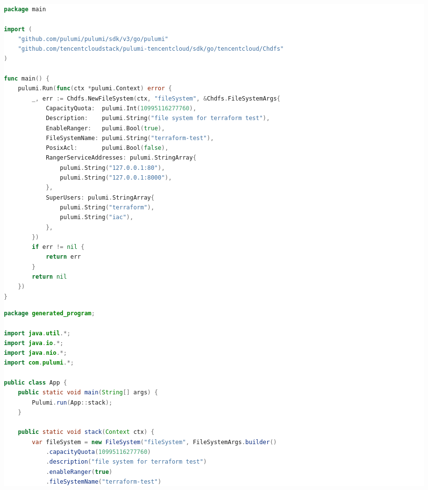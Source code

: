 
</pulumi-choosable>
</div>


<div>
<pulumi-choosable type="language" values="go">

```go
package main

import (
	"github.com/pulumi/pulumi/sdk/v3/go/pulumi"
	"github.com/tencentcloudstack/pulumi-tencentcloud/sdk/go/tencentcloud/Chdfs"
)

func main() {
	pulumi.Run(func(ctx *pulumi.Context) error {
		_, err := Chdfs.NewFileSystem(ctx, "fileSystem", &Chdfs.FileSystemArgs{
			CapacityQuota:  pulumi.Int(10995116277760),
			Description:    pulumi.String("file system for terraform test"),
			EnableRanger:   pulumi.Bool(true),
			FileSystemName: pulumi.String("terraform-test"),
			PosixAcl:       pulumi.Bool(false),
			RangerServiceAddresses: pulumi.StringArray{
				pulumi.String("127.0.0.1:80"),
				pulumi.String("127.0.0.1:8000"),
			},
			SuperUsers: pulumi.StringArray{
				pulumi.String("terraform"),
				pulumi.String("iac"),
			},
		})
		if err != nil {
			return err
		}
		return nil
	})
}
```


</pulumi-choosable>
</div>


<div>
<pulumi-choosable type="language" values="java">

```java
package generated_program;

import java.util.*;
import java.io.*;
import java.nio.*;
import com.pulumi.*;

public class App {
    public static void main(String[] args) {
        Pulumi.run(App::stack);
    }

    public static void stack(Context ctx) {
        var fileSystem = new FileSystem("fileSystem", FileSystemArgs.builder()        
            .capacityQuota(10995116277760)
            .description("file system for terraform test")
            .enableRanger(true)
            .fileSystemName("terraform-test")
```